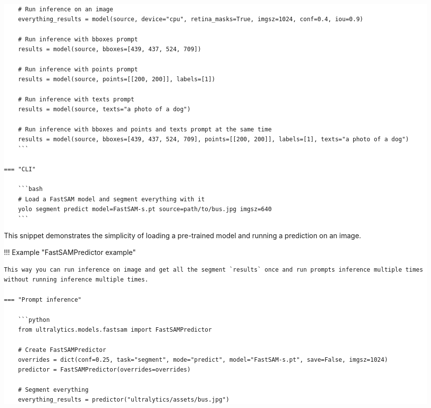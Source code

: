         # Run inference on an image
        everything_results = model(source, device="cpu", retina_masks=True, imgsz=1024, conf=0.4, iou=0.9)

        # Run inference with bboxes prompt
        results = model(source, bboxes=[439, 437, 524, 709])

        # Run inference with points prompt
        results = model(source, points=[[200, 200]], labels=[1])

        # Run inference with texts prompt
        results = model(source, texts="a photo of a dog")

        # Run inference with bboxes and points and texts prompt at the same time
        results = model(source, bboxes=[439, 437, 524, 709], points=[[200, 200]], labels=[1], texts="a photo of a dog")
        ```

    === "CLI"

        ```bash
        # Load a FastSAM model and segment everything with it
        yolo segment predict model=FastSAM-s.pt source=path/to/bus.jpg imgsz=640
        ```

This snippet demonstrates the simplicity of loading a pre-trained model and running a prediction on an image.

!!! Example "FastSAMPredictor example"

    This way you can run inference on image and get all the segment `results` once and run prompts inference multiple times without running inference multiple times.

    === "Prompt inference"

        ```python
        from ultralytics.models.fastsam import FastSAMPredictor

        # Create FastSAMPredictor
        overrides = dict(conf=0.25, task="segment", mode="predict", model="FastSAM-s.pt", save=False, imgsz=1024)
        predictor = FastSAMPredictor(overrides=overrides)

        # Segment everything
        everything_results = predictor("ultralytics/assets/bus.jpg")


[FastSAM-s.pt]: https://github.com/ultralytics/assets/releases/download/v8.2.0/FastSAM-s.pt
[FastSAM-x.pt]: https://github.com/ultralytics/assets/releases/download/v8.2.0/FastSAM-x.pt